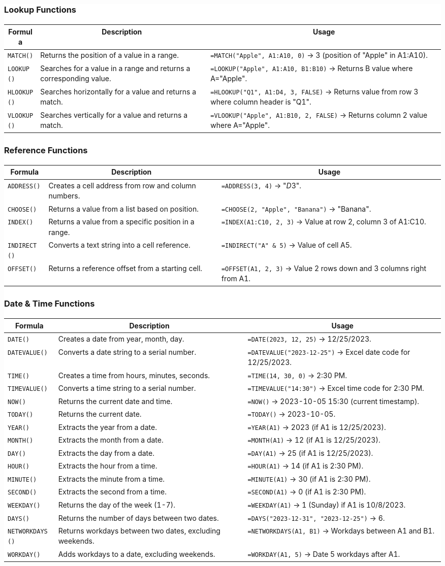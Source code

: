 
### Lookup Functions
| Formula          | Description                                                                 | Usage                                                                 |
|------------------|-----------------------------------------------------------------------------|-----------------------------------------------------------------------|
| `MATCH()`        | Returns the position of a value in a range.                                 | `=MATCH("Apple", A1:A10, 0)` → 3 (position of "Apple" in A1:A10).    |
| `LOOKUP()`       | Searches for a value in a range and returns a corresponding value.          | `=LOOKUP("Apple", A1:A10, B1:B10)` → Returns B value where A="Apple".|
| `HLOOKUP()`      | Searches horizontally for a value and returns a match.                      | `=HLOOKUP("Q1", A1:D4, 3, FALSE)` → Returns value from row 3 where column header is "Q1". |
| `VLOOKUP()`      | Searches vertically for a value and returns a match.                        | `=VLOOKUP("Apple", A1:B10, 2, FALSE)` → Returns column 2 value where A="Apple". |


### Reference Functions
| Formula          | Description                                                                 | Usage                                                                 |
|------------------|-----------------------------------------------------------------------------|-----------------------------------------------------------------------|
| `ADDRESS()`      | Creates a cell address from row and column numbers.                         | `=ADDRESS(3, 4)` → "$D$3".                                           |
| `CHOOSE()`       | Returns a value from a list based on position.                              | `=CHOOSE(2, "Apple", "Banana")` → "Banana".                          |
| `INDEX()`        | Returns a value from a specific position in a range.                        | `=INDEX(A1:C10, 2, 3)` → Value at row 2, column 3 of A1:C10.         |
| `INDIRECT()`     | Converts a text string into a cell reference.                               | `=INDIRECT("A" & 5)` → Value of cell A5.                             |
| `OFFSET()`       | Returns a reference offset from a starting cell.                            | `=OFFSET(A1, 2, 3)` → Value 2 rows down and 3 columns right from A1. |


### Date & Time Functions
| Formula          | Description                                                                 | Usage                                                                 |
|------------------|-----------------------------------------------------------------------------|-----------------------------------------------------------------------|
| `DATE()`         | Creates a date from year, month, day.                                       | `=DATE(2023, 12, 25)` → 12/25/2023.                                 |
| `DATEVALUE()`    | Converts a date string to a serial number.                                  | `=DATEVALUE("2023-12-25")` → Excel date code for 12/25/2023.         |
| `TIME()`         | Creates a time from hours, minutes, seconds.                               | `=TIME(14, 30, 0)` → 2:30 PM.                                       |
| `TIMEVALUE()`    | Converts a time string to a serial number.                                  | `=TIMEVALUE("14:30")` → Excel time code for 2:30 PM.                 |
| `NOW()`          | Returns the current date and time.                                          | `=NOW()` → 2023-10-05 15:30 (current timestamp).                    |
| `TODAY()`        | Returns the current date.                                                   | `=TODAY()` → 2023-10-05.                                            |
| `YEAR()`         | Extracts the year from a date.                                              | `=YEAR(A1)` → 2023 (if A1 is 12/25/2023).                           |
| `MONTH()`        | Extracts the month from a date.                                             | `=MONTH(A1)` → 12 (if A1 is 12/25/2023).                            |
| `DAY()`          | Extracts the day from a date.                                               | `=DAY(A1)` → 25 (if A1 is 12/25/2023).                              |
| `HOUR()`         | Extracts the hour from a time.                                              | `=HOUR(A1)` → 14 (if A1 is 2:30 PM).                                |
| `MINUTE()`       | Extracts the minute from a time.                                            | `=MINUTE(A1)` → 30 (if A1 is 2:30 PM).                              |
| `SECOND()`       | Extracts the second from a time.                                            | `=SECOND(A1)` → 0 (if A1 is 2:30 PM).                               |
| `WEEKDAY()`      | Returns the day of the week (1-7).                                          | `=WEEKDAY(A1)` → 1 (Sunday) if A1 is 10/8/2023.                     |
| `DAYS()`         | Returns the number of days between two dates.                               | `=DAYS("2023-12-31", "2023-12-25")` → 6.                            |
| `NETWORKDAYS()`  | Returns workdays between two dates, excluding weekends.                     | `=NETWORKDAYS(A1, B1)` → Workdays between A1 and B1.                |
| `WORKDAY()`      | Adds workdays to a date, excluding weekends.                               | `=WORKDAY(A1, 5)` → Date 5 workdays after A1.                       |
